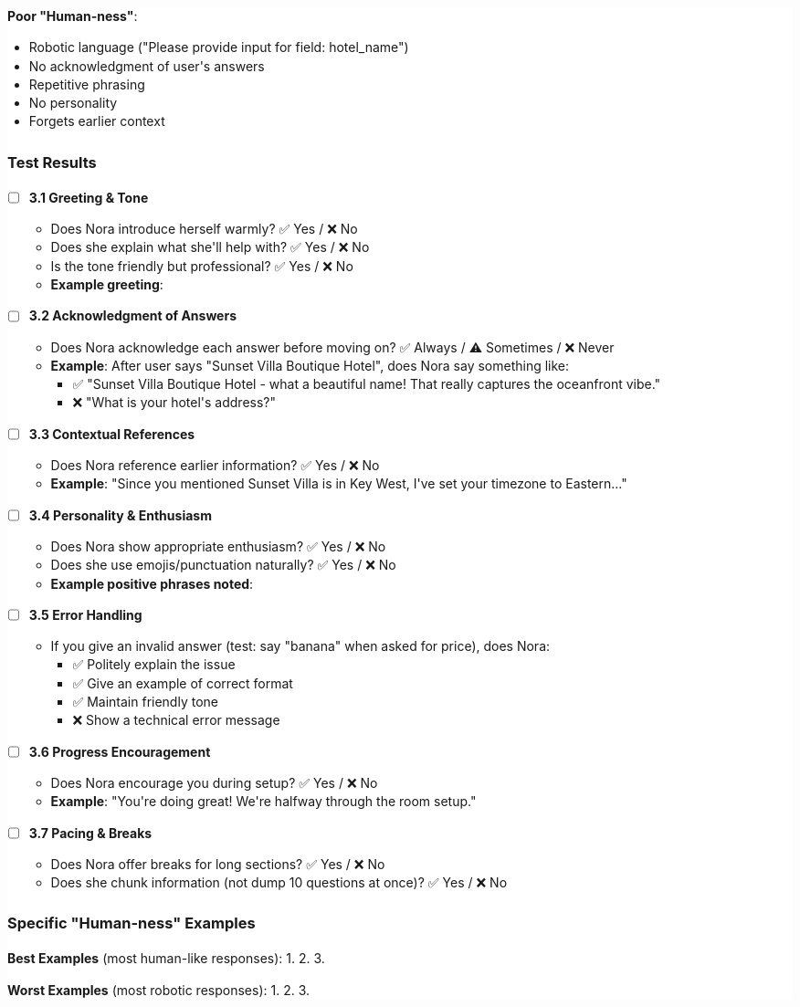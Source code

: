 **Poor "Human-ness"**:
- Robotic language ("Please provide input for field: hotel_name")
- No acknowledgment of user's answers
- Repetitive phrasing
- No personality
- Forgets earlier context

### Test Results

- [ ] **3.1 Greeting & Tone**
  - Does Nora introduce herself warmly? ✅ Yes / ❌ No
  - Does she explain what she'll help with? ✅ Yes / ❌ No
  - Is the tone friendly but professional? ✅ Yes / ❌ No
  - **Example greeting**:

- [ ] **3.2 Acknowledgment of Answers**
  - Does Nora acknowledge each answer before moving on? ✅ Always / ⚠️ Sometimes / ❌ Never
  - **Example**: After user says "Sunset Villa Boutique Hotel", does Nora say something like:
    - ✅ "Sunset Villa Boutique Hotel - what a beautiful name! That really captures the oceanfront vibe."
    - ❌ "What is your hotel's address?"

- [ ] **3.3 Contextual References**
  - Does Nora reference earlier information? ✅ Yes / ❌ No
  - **Example**: "Since you mentioned Sunset Villa is in Key West, I've set your timezone to Eastern..."

- [ ] **3.4 Personality & Enthusiasm**
  - Does Nora show appropriate enthusiasm? ✅ Yes / ❌ No
  - Does she use emojis/punctuation naturally? ✅ Yes / ❌ No
  - **Example positive phrases noted**:

- [ ] **3.5 Error Handling**
  - If you give an invalid answer (test: say "banana" when asked for price), does Nora:
    - ✅ Politely explain the issue
    - ✅ Give an example of correct format
    - ✅ Maintain friendly tone
    - ❌ Show a technical error message

- [ ] **3.6 Progress Encouragement**
  - Does Nora encourage you during setup? ✅ Yes / ❌ No
  - **Example**: "You're doing great! We're halfway through the room setup."

- [ ] **3.7 Pacing & Breaks**
  - Does Nora offer breaks for long sections? ✅ Yes / ❌ No
  - Does she chunk information (not dump 10 questions at once)? ✅ Yes / ❌ No

### Specific "Human-ness" Examples

**Best Examples** (most human-like responses):
1.
2.
3.

**Worst Examples** (most robotic responses):
1.
2.
3.
